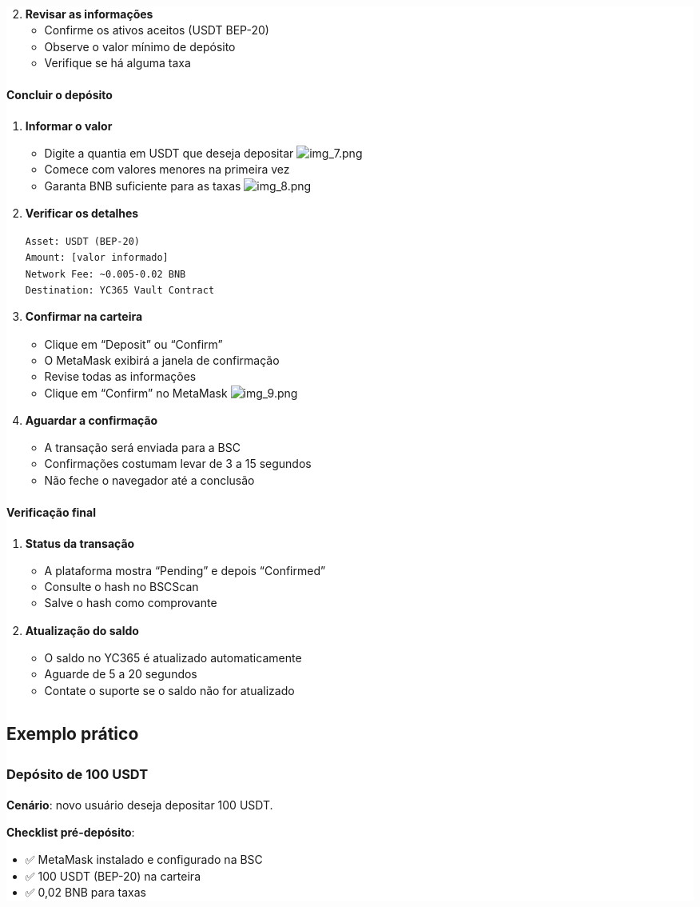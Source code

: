 2. **Revisar as informações**
   - Confirme os ativos aceitos (USDT BEP-20)
   - Observe o valor mínimo de depósito
   - Verifique se há alguma taxa

#### Concluir o depósito
1. **Informar o valor**
   - Digite a quantia em USDT que deseja depositar
   ![img_7.png](../img/yc365/img_7.png)
   - Comece com valores menores na primeira vez
   - Garanta BNB suficiente para as taxas
   ![img_8.png](../img/yc365/img_8.png)

2. **Verificar os detalhes**
   ```
   Asset: USDT (BEP-20)
   Amount: [valor informado]
   Network Fee: ~0.005-0.02 BNB
   Destination: YC365 Vault Contract
   ```

3. **Confirmar na carteira**
   - Clique em “Deposit” ou “Confirm”
   - O MetaMask exibirá a janela de confirmação
   - Revise todas as informações
   - Clique em “Confirm” no MetaMask
   ![img_9.png](../img/yc365/img_9.png)

4. **Aguardar a confirmação**
   - A transação será enviada para a BSC
   - Confirmações costumam levar de 3 a 15 segundos
   - Não feche o navegador até a conclusão

#### Verificação final
1. **Status da transação**
   - A plataforma mostra “Pending” e depois “Confirmed”
   - Consulte o hash no BSCScan
   - Salve o hash como comprovante

2. **Atualização do saldo**
   - O saldo no YC365 é atualizado automaticamente
   - Aguarde de 5 a 20 segundos
   - Contate o suporte se o saldo não for atualizado

## Exemplo prático

### Depósito de 100 USDT

**Cenário**: novo usuário deseja depositar 100 USDT.

**Checklist pré-depósito**:
- ✅ MetaMask instalado e configurado na BSC
- ✅ 100 USDT (BEP-20) na carteira
- ✅ 0,02 BNB para taxas
